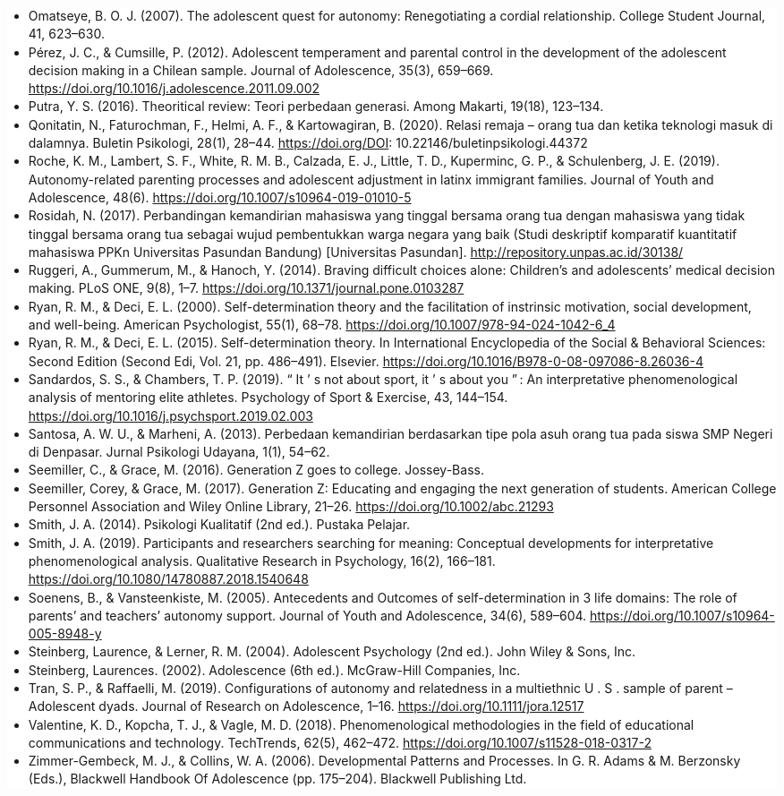 - Omatseye, B. O. J. (2007). The adolescent quest for autonomy: Renegotiating a cordial relationship. College Student Journal, 41, 623–630.
- Pérez, J. C., & Cumsille, P. (2012). Adolescent temperament and parental control in the development of the adolescent decision making in a Chilean sample. Journal of Adolescence, 35(3), 659–669. https://doi.org/10.1016/j.adolescence.2011.09.002
- Putra, Y. S. (2016). Theoritical review: Teori perbedaan generasi. Among Makarti, 19(18), 123–134.
- Qonitatin, N., Faturochman, F., Helmi, A. F., & Kartowagiran, B. (2020). Relasi remaja – orang tua dan ketika teknologi masuk di dalamnya. Buletin Psikologi, 28(1), 28–44. https://doi.org/DOI: 10.22146/buletinpsikologi.44372
- Roche, K. M., Lambert, S. F., White, R. M. B., Calzada, E. J., Little, T. D., Kuperminc, G. P., & Schulenberg, J. E. (2019). Autonomy-related parenting processes and adolescent adjustment in latinx immigrant families. Journal of Youth and Adolescence, 48(6). https://doi.org/10.1007/s10964-019-01010-5
- Rosidah, N. (2017). Perbandingan kemandirian mahasiswa yang tinggal bersama orang tua dengan mahasiswa yang tidak tinggal bersama orang tua sebagai wujud pembentukkan warga negara yang baik (Studi deskriptif komparatif kuantitatif mahasiswa PPKn Universitas Pasundan Bandung) [Universitas Pasundan]. http://repository.unpas.ac.id/30138/
- Ruggeri, A., Gummerum, M., & Hanoch, Y. (2014). Braving difficult choices alone: Children’s and adolescents’ medical decision making. PLoS ONE, 9(8), 1–7. https://doi.org/10.1371/journal.pone.0103287
- Ryan, R. M., & Deci, E. L. (2000). Self-determination theory and the facilitation of instrinsic motivation, social development, and well-being. American Psychologist, 55(1), 68–78. https://doi.org/10.1007/978-94-024-1042-6_4
- Ryan, R. M., & Deci, E. L. (2015). Self-determination theory. In International Encyclopedia of the Social & Behavioral Sciences: Second Edition (Second Edi, Vol. 21, pp. 486–491). Elsevier. https://doi.org/10.1016/B978-0-08-097086-8.26036-4
- Sandardos, S. S., & Chambers, T. P. (2019). “ It ’ s not about sport, it ’ s about you ” : An interpretative phenomenological analysis of mentoring elite athletes. Psychology of Sport & Exercise, 43, 144–154. https://doi.org/10.1016/j.psychsport.2019.02.003
- Santosa, A. W. U., & Marheni, A. (2013). Perbedaan kemandirian berdasarkan tipe pola asuh orang tua pada siswa SMP Negeri di Denpasar. Jurnal Psikologi Udayana, 1(1), 54–62.
- Seemiller, C., & Grace, M. (2016). Generation Z goes to college. Jossey-Bass.
- Seemiller, Corey, & Grace, M. (2017). Generation Z: Educating and engaging the next generation of students. American College Personnel Association and Wiley Online Library, 21–26. https://doi.org/10.1002/abc.21293
- Smith, J. A. (2014). Psikologi Kualitatif (2nd ed.). Pustaka Pelajar.
- Smith, J. A. (2019). Participants and researchers searching for meaning: Conceptual developments for interpretative phenomenological analysis. Qualitative Research in Psychology, 16(2), 166–181. https://doi.org/10.1080/14780887.2018.1540648
- Soenens, B., & Vansteenkiste, M. (2005). Antecedents and Outcomes of self-determination in 3 life domains: The role of parents’ and teachers’ autonomy support. Journal of Youth and Adolescence, 34(6), 589–604. https://doi.org/10.1007/s10964-005-8948-y
- Steinberg, Laurence, & Lerner, R. M. (2004). Adolescent Psychology (2nd ed.). John Wiley & Sons, Inc.
- Steinberg, Laurences. (2002). Adolescence (6th ed.). McGraw-Hill Companies, Inc.
- Tran, S. P., & Raffaelli, M. (2019). Configurations of autonomy and relatedness in a multiethnic U . S . sample of parent – Adolescent dyads. Journal of Research on Adolescence, 1–16. https://doi.org/10.1111/jora.12517
- Valentine, K. D., Kopcha, T. J., & Vagle, M. D. (2018). Phenomenological methodologies in the field of educational communications and technology. TechTrends, 62(5), 462–472. https://doi.org/10.1007/s11528-018-0317-2
- Zimmer-Gembeck, M. J., & Collins, W. A. (2006). Developmental Patterns and Processes. In G. R. Adams & M. Berzonsky (Eds.), Blackwell Handbook Of Adolescence (pp. 175–204). Blackwell Publishing Ltd.

